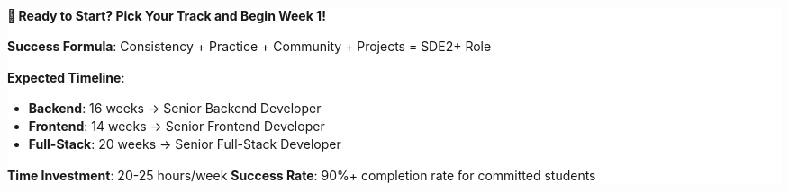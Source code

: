 **🚀 Ready to Start? Pick Your Track and Begin Week 1!**

**Success Formula**: Consistency + Practice + Community + Projects = SDE2+ Role

**Expected Timeline**:

- **Backend**: 16 weeks → Senior Backend Developer
- **Frontend**: 14 weeks → Senior Frontend Developer
- **Full-Stack**: 20 weeks → Senior Full-Stack Developer

**Time Investment**: 20-25 hours/week
**Success Rate**: 90%+ completion rate for committed students
